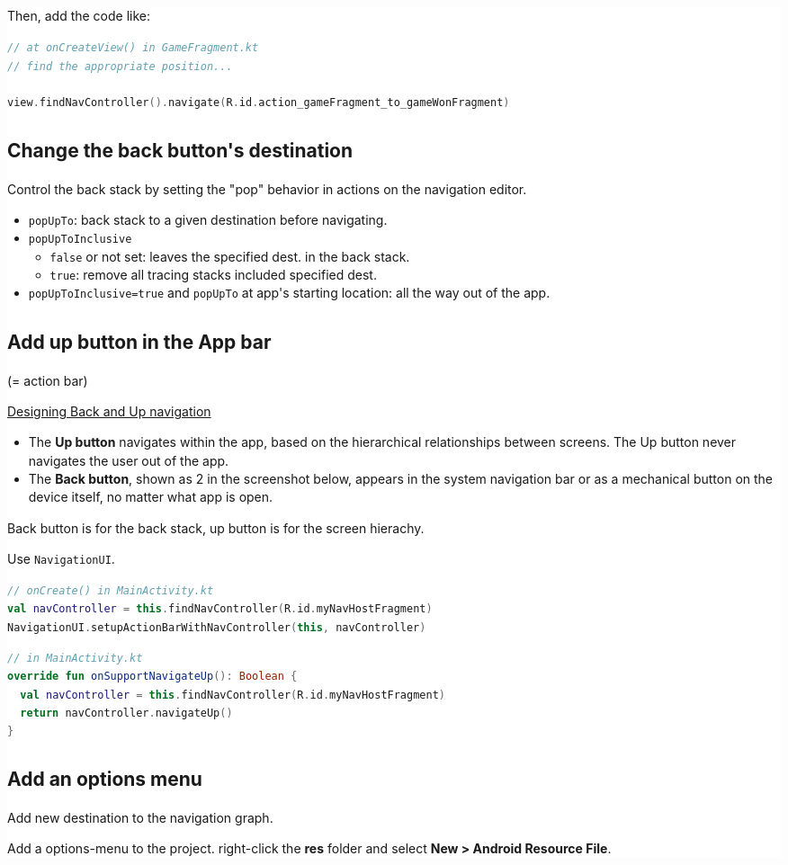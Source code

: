 Then, add the code like:

```kotlin
// at onCreateView() in GameFragment.kt
// find the appropriate position...

view.findNavController().navigate(R.id.action_gameFragment_to_gameWonFragment)
```

## Change the back button's destination

Control the back stack by setting the "pop" behavior in actions on the navigation editor.

- `popUpTo`: back stack to a given destination before navigating.
- `popUpToInclusive`
  - `false` or not set: leaves the specified dest. in the back stack.
  - `true`: remove all tracing stacks included specified dest.
- `popUpToInclusive=true` and `popUpTo` at app's starting location: all the way out of the app.

## Add up button in the App bar

(= action bar)

[Designing Back and Up navigation](https://developer.android.com/training/design-navigation/ancestral-temporal)

- The **Up button** navigates within the app, based on the hierarchical relationships between screens. The Up button never navigates the user out of the app.
- The **Back button**, shown as 2 in the screenshot below, appears in the system navigation bar or as a mechanical button on the device itself, no matter what app is open.

Back button is for the back stack, up button is for the screen hierachy.

Use `NavigationUI`.

```kotlin
// onCreate() in MainActivity.kt
val navController = this.findNavController(R.id.myNavHostFragment)
NavigationUI.setupActionBarWithNavController(this, navController)
```

```kotlin
// in MainActivity.kt
override fun onSupportNavigateUp(): Boolean {
  val navController = this.findNavController(R.id.myNavHostFragment)
  return navController.navigateUp()
}
```

## Add an options menu

Add new destination to the navigation graph.

Add a options-menu to the project. right-click the **res** folder and select **New > Android Resource File**.
